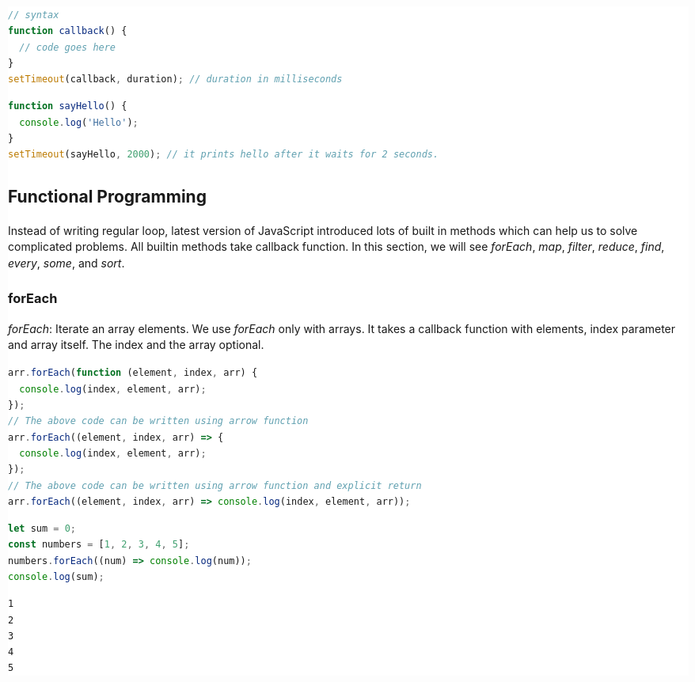 ```js
// syntax
function callback() {
  // code goes here
}
setTimeout(callback, duration); // duration in milliseconds
```

```js
function sayHello() {
  console.log('Hello');
}
setTimeout(sayHello, 2000); // it prints hello after it waits for 2 seconds.
```

## Functional Programming

Instead of writing regular loop, latest version of JavaScript
introduced lots of built in methods which can help us to solve
complicated problems. All builtin methods take callback function. In
this section, we will see _forEach_, _map_, _filter_, _reduce_,
_find_, _every_, _some_, and _sort_.

### forEach

_forEach_: Iterate an array elements. We use _forEach_ only with
arrays. It takes a callback function with elements, index parameter
and array itself. The index and the array optional.

```js
arr.forEach(function (element, index, arr) {
  console.log(index, element, arr);
});
// The above code can be written using arrow function
arr.forEach((element, index, arr) => {
  console.log(index, element, arr);
});
// The above code can be written using arrow function and explicit return
arr.forEach((element, index, arr) => console.log(index, element, arr));
```

```js
let sum = 0;
const numbers = [1, 2, 3, 4, 5];
numbers.forEach((num) => console.log(num));
console.log(sum);
```

```sh
1
2
3
4
5
```
